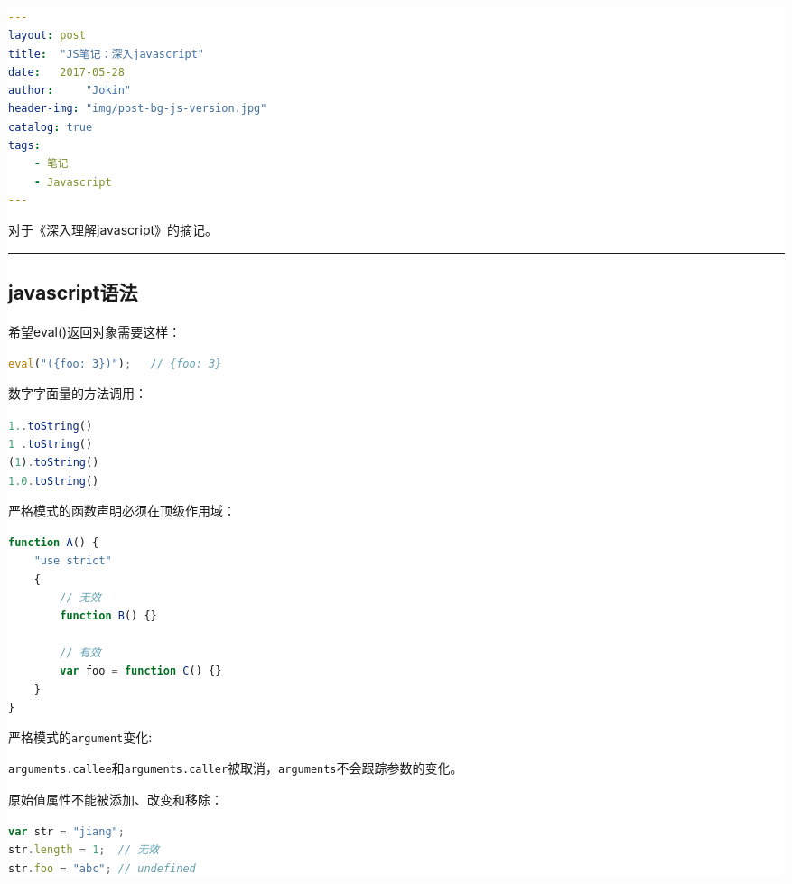 ```yaml
---
layout: post
title:  "JS笔记：深入javascript"
date:   2017-05-28
author:     "Jokin"
header-img: "img/post-bg-js-version.jpg"
catalog: true
tags:
    - 笔记
    - Javascript
---
```


对于《深入理解javascript》的摘记。

---

## javascript语法

希望eval()返回对象需要这样：
```js
eval("({foo: 3})");   // {foo: 3}
```

数字字面量的方法调用：
```js
1..toString()
1 .toString()
(1).toString()
1.0.toString()
```

严格模式的函数声明必须在顶级作用域：
```js
function A() {
    "use strict"
    {
        // 无效
        function B() {}
        
        // 有效
        var foo = function C() {}
    }
}
```

严格模式的`argument`变化:

`arguments.callee`和`arguments.caller`被取消，`arguments`不会跟踪参数的变化。

原始值属性不能被添加、改变和移除：
```js
var str = "jiang";
str.length = 1;  // 无效
str.foo = "abc"; // undefined
```
